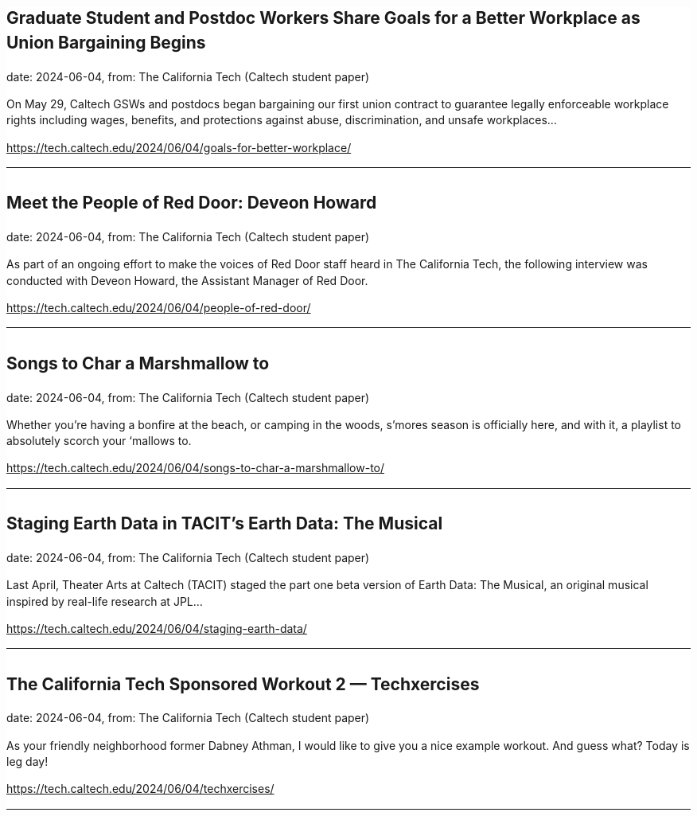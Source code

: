 
## Graduate Student and Postdoc Workers Share Goals for a Better Workplace as Union Bargaining Begins

date: 2024-06-04, from: The California Tech (Caltech student paper)

On May 29, Caltech GSWs and postdocs began bargaining our first union contract to guarantee legally enforceable workplace rights including wages, benefits, and protections against abuse, discrimination, and unsafe workplaces&hellip; 

<https://tech.caltech.edu/2024/06/04/goals-for-better-workplace/>

---

## Meet the People of Red Door: Deveon Howard

date: 2024-06-04, from: The California Tech (Caltech student paper)

As part of an ongoing effort to make the voices of Red Door staff heard in The California Tech, the following interview was conducted with Deveon Howard, the Assistant Manager of Red Door. 

<https://tech.caltech.edu/2024/06/04/people-of-red-door/>

---

## Songs to Char a Marshmallow to

date: 2024-06-04, from: The California Tech (Caltech student paper)

Whether you’re having a bonfire at the beach, or camping in the woods, s’mores season is officially here, and with it, a playlist to absolutely scorch your ‘mallows to. 

<https://tech.caltech.edu/2024/06/04/songs-to-char-a-marshmallow-to/>

---

## Staging Earth Data in TACIT’s Earth Data: The Musical

date: 2024-06-04, from: The California Tech (Caltech student paper)

Last April, Theater Arts at Caltech (TACIT) staged the part one beta version of Earth Data: The Musical, an original musical inspired by real-life research at JPL&hellip; 

<https://tech.caltech.edu/2024/06/04/staging-earth-data/>

---

## The California Tech Sponsored Workout 2 — Techxercises

date: 2024-06-04, from: The California Tech (Caltech student paper)

As your friendly neighborhood former Dabney Athman, I would like to give you a nice example workout. And guess what? Today is leg day! 

<https://tech.caltech.edu/2024/06/04/techxercises/>

---